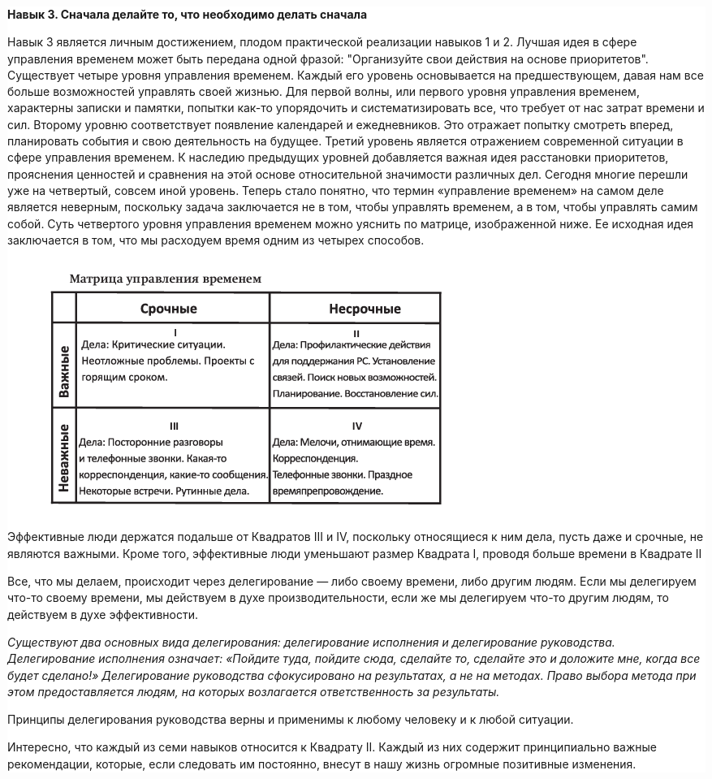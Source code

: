 **Навык 3. Сначала делайте то, что необходимо делать сначала**

&#x20;   Навык 3 является личным достижением, плодом практической реализации навыков 1 и 2. Лучшая идея в сфере управления временем может быть передана одной фразой: "Организуйте свои действия на основе приоритетов". Существует четыре уровня управления временем. Каждый его уровень основывается на предшествующем, давая нам все больше возможностей управлять своей жизнью. Для первой волны, или первого уровня управления временем, характерны записки и памятки, попытки как-то упорядочить и систематизировать все, что требует от нас затрат времени и сил. Второму уровню соответствует появление календарей и ежедневников. Это отражает попытку смотреть вперед, планировать события и свою деятельность на будущее. Третий уровень является отражением современной ситуации в сфере управления временем. К наследию предыдущих уровней добавляется важная идея расстановки приоритетов, прояснения ценностей и сравнения на этой основе относительной значимости различных дел. Сегодня многие перешли уже на четвертый, совсем иной уровень. Теперь стало понятно, что термин «управление временем» на самом деле является неверным, поскольку задача заключается не в том, чтобы управлять временем, а в том, чтобы управлять самим собой. Суть четвертого уровня управления временем можно уяснить по матрице, изображенной ниже. Ее исходная идея заключается в том, что мы расходуем время одним из четырех способов.

<figure><img src=".gitbook/assets/image (3).png" alt=""><figcaption></figcaption></figure>

Эффективные люди держатся подальше от Квадратов III и IV, поскольку относящиеся к ним дела, пусть даже и срочные, не являются важными. Кроме того, эффективные люди уменьшают размер Квадрата I, проводя больше времени в Квадрате II

Все, что мы делаем, происходит через делегирование — либо своему времени, либо другим людям. Если мы делегируем что-то своему времени, мы действуем в духе производительности, если же мы делегируем что-то другим людям, то действуем в духе эффективности.

_Существуют два основных вида делегирования: делегирование исполнения и делегирование руководства. Делегирование исполнения означает: «Пойдите туда, пойдите сюда, сделайте то, сделайте это и доложите мне, когда все будет сделано!» Делегирование руководства сфокусировано на результатах, а не на методах. Право выбора метода при этом предоставляется людям, на которых возлагается ответственность за результаты._

Принципы делегирования руководства верны и применимы к любому человеку и к любой ситуации.

Интересно, что каждый из семи навыков относится к Квадрату II. Каждый из них содержит принципиально важные рекомендации, которые, если следовать им постоянно, внесут в нашу жизнь огромные позитивные изменения.
